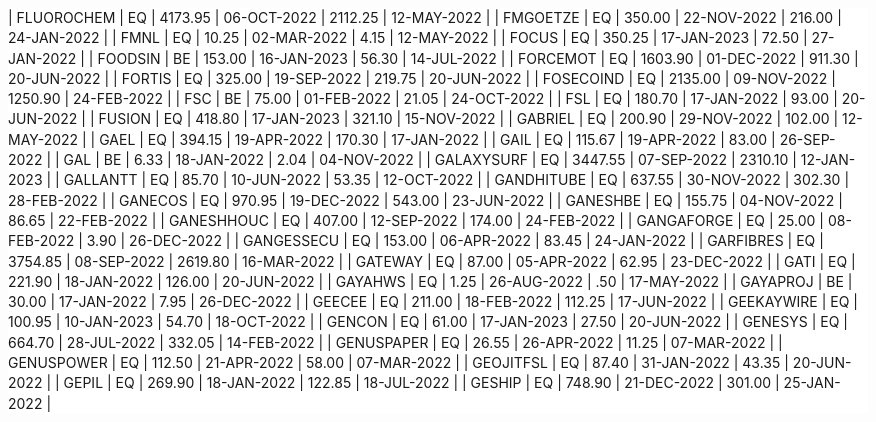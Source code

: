 | FLUOROCHEM | EQ | 4173.95 | 06-OCT-2022 | 2112.25 | 12-MAY-2022 |
| FMGOETZE | EQ | 350.00 | 22-NOV-2022 | 216.00 | 24-JAN-2022 |
| FMNL | EQ | 10.25 | 02-MAR-2022 | 4.15 | 12-MAY-2022 |
| FOCUS | EQ | 350.25 | 17-JAN-2023 | 72.50 | 27-JAN-2022 |
| FOODSIN | BE | 153.00 | 16-JAN-2023 | 56.30 | 14-JUL-2022 |
| FORCEMOT | EQ | 1603.90 | 01-DEC-2022 | 911.30 | 20-JUN-2022 |
| FORTIS | EQ | 325.00 | 19-SEP-2022 | 219.75 | 20-JUN-2022 |
| FOSECOIND | EQ | 2135.00 | 09-NOV-2022 | 1250.90 | 24-FEB-2022 |
| FSC | BE | 75.00 | 01-FEB-2022 | 21.05 | 24-OCT-2022 |
| FSL | EQ | 180.70 | 17-JAN-2022 | 93.00 | 20-JUN-2022 |
| FUSION | EQ | 418.80 | 17-JAN-2023 | 321.10 | 15-NOV-2022 |
| GABRIEL | EQ | 200.90 | 29-NOV-2022 | 102.00 | 12-MAY-2022 |
| GAEL | EQ | 394.15 | 19-APR-2022 | 170.30 | 17-JAN-2022 |
| GAIL | EQ | 115.67 | 19-APR-2022 | 83.00 | 26-SEP-2022 |
| GAL | BE | 6.33 | 18-JAN-2022 | 2.04 | 04-NOV-2022 |
| GALAXYSURF | EQ | 3447.55 | 07-SEP-2022 | 2310.10 | 12-JAN-2023 |
| GALLANTT | EQ | 85.70 | 10-JUN-2022 | 53.35 | 12-OCT-2022 |
| GANDHITUBE | EQ | 637.55 | 30-NOV-2022 | 302.30 | 28-FEB-2022 |
| GANECOS | EQ | 970.95 | 19-DEC-2022 | 543.00 | 23-JUN-2022 |
| GANESHBE | EQ | 155.75 | 04-NOV-2022 | 86.65 | 22-FEB-2022 |
| GANESHHOUC | EQ | 407.00 | 12-SEP-2022 | 174.00 | 24-FEB-2022 |
| GANGAFORGE | EQ | 25.00 | 08-FEB-2022 | 3.90 | 26-DEC-2022 |
| GANGESSECU | EQ | 153.00 | 06-APR-2022 | 83.45 | 24-JAN-2022 |
| GARFIBRES | EQ | 3754.85 | 08-SEP-2022 | 2619.80 | 16-MAR-2022 |
| GATEWAY | EQ | 87.00 | 05-APR-2022 | 62.95 | 23-DEC-2022 |
| GATI | EQ | 221.90 | 18-JAN-2022 | 126.00 | 20-JUN-2022 |
| GAYAHWS | EQ | 1.25 | 26-AUG-2022 | .50 | 17-MAY-2022 |
| GAYAPROJ | BE | 30.00 | 17-JAN-2022 | 7.95 | 26-DEC-2022 |
| GEECEE | EQ | 211.00 | 18-FEB-2022 | 112.25 | 17-JUN-2022 |
| GEEKAYWIRE | EQ | 100.95 | 10-JAN-2023 | 54.70 | 18-OCT-2022 |
| GENCON | EQ | 61.00 | 17-JAN-2023 | 27.50 | 20-JUN-2022 |
| GENESYS | EQ | 664.70 | 28-JUL-2022 | 332.05 | 14-FEB-2022 |
| GENUSPAPER | EQ | 26.55 | 26-APR-2022 | 11.25 | 07-MAR-2022 |
| GENUSPOWER | EQ | 112.50 | 21-APR-2022 | 58.00 | 07-MAR-2022 |
| GEOJITFSL | EQ | 87.40 | 31-JAN-2022 | 43.35 | 20-JUN-2022 |
| GEPIL | EQ | 269.90 | 18-JAN-2022 | 122.85 | 18-JUL-2022 |
| GESHIP | EQ | 748.90 | 21-DEC-2022 | 301.00 | 25-JAN-2022 |